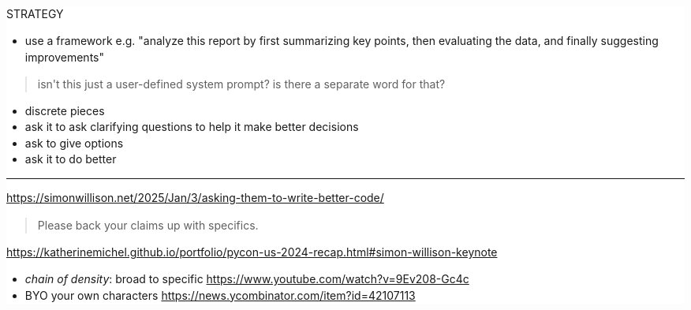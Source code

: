 STRATEGY
* use a framework e.g. "analyze this report by first summarizing key points, then evaluating the data, and finally suggesting improvements"
> isn't this just a user-defined system prompt? is there a separate word for that?
* discrete pieces
* ask it to ask clarifying questions to help it make better decisions
* ask to give options
* ask it to do better

---

https://simonwillison.net/2025/Jan/3/asking-them-to-write-better-code/

> Please back your claims up with specifics.

https://katherinemichel.github.io/portfolio/pycon-us-2024-recap.html#simon-willison-keynote

* _chain of density_: broad to specific https://www.youtube.com/watch?v=9Ev208-Gc4c
* BYO your own characters https://news.ycombinator.com/item?id=42107113
